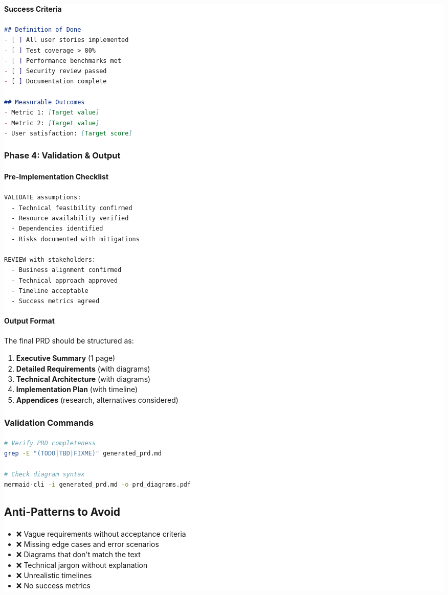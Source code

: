 #### Success Criteria
```markdown
## Definition of Done
- [ ] All user stories implemented
- [ ] Test coverage > 80%
- [ ] Performance benchmarks met
- [ ] Security review passed
- [ ] Documentation complete

## Measurable Outcomes
- Metric 1: [Target value]
- Metric 2: [Target value]
- User satisfaction: [Target score]
```

### Phase 4: Validation & Output

#### Pre-Implementation Checklist
```
VALIDATE assumptions:
  - Technical feasibility confirmed
  - Resource availability verified
  - Dependencies identified
  - Risks documented with mitigations

REVIEW with stakeholders:
  - Business alignment confirmed
  - Technical approach approved
  - Timeline acceptable
  - Success metrics agreed
```

#### Output Format
The final PRD should be structured as:

1. **Executive Summary** (1 page)
2. **Detailed Requirements** (with diagrams)
3. **Technical Architecture** (with diagrams)
4. **Implementation Plan** (with timeline)
5. **Appendices** (research, alternatives considered)

### Validation Commands

```bash
# Verify PRD completeness
grep -E "(TODO|TBD|FIXME)" generated_prd.md

# Check diagram syntax
mermaid-cli -i generated_prd.md -o prd_diagrams.pdf

```

## Anti-Patterns to Avoid
- ❌ Vague requirements without acceptance criteria
- ❌ Missing edge cases and error scenarios
- ❌ Diagrams that don't match the text
- ❌ Technical jargon without explanation
- ❌ Unrealistic timelines
- ❌ No success metrics

